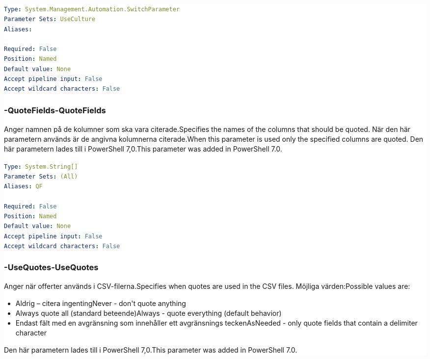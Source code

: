 ```yaml
Type: System.Management.Automation.SwitchParameter
Parameter Sets: UseCulture
Aliases:

Required: False
Position: Named
Default value: None
Accept pipeline input: False
Accept wildcard characters: False
```

### <span data-ttu-id="6a6f7-161">-QuoteFields</span><span class="sxs-lookup"><span data-stu-id="6a6f7-161">-QuoteFields</span></span>

<span data-ttu-id="6a6f7-162">Anger namnen på de kolumner som ska vara citerade.</span><span class="sxs-lookup"><span data-stu-id="6a6f7-162">Specifies the names of the columns that should be quoted.</span></span> <span data-ttu-id="6a6f7-163">När den här parametern används är de angivna kolumnerna citerade.</span><span class="sxs-lookup"><span data-stu-id="6a6f7-163">When this parameter is used only the specified columns are quoted.</span></span> <span data-ttu-id="6a6f7-164">Den här parametern lades till i PowerShell 7,0.</span><span class="sxs-lookup"><span data-stu-id="6a6f7-164">This parameter was added in PowerShell 7.0.</span></span>

```yaml
Type: System.String[]
Parameter Sets: (All)
Aliases: QF

Required: False
Position: Named
Default value: None
Accept pipeline input: False
Accept wildcard characters: False
```

### <span data-ttu-id="6a6f7-165">-UseQuotes</span><span class="sxs-lookup"><span data-stu-id="6a6f7-165">-UseQuotes</span></span>

<span data-ttu-id="6a6f7-166">Anger när offerter används i CSV-filerna.</span><span class="sxs-lookup"><span data-stu-id="6a6f7-166">Specifies when quotes are used in the CSV files.</span></span> <span data-ttu-id="6a6f7-167">Möjliga värden:</span><span class="sxs-lookup"><span data-stu-id="6a6f7-167">Possible values are:</span></span>

- <span data-ttu-id="6a6f7-168">Aldrig – citera ingenting</span><span class="sxs-lookup"><span data-stu-id="6a6f7-168">Never - don't quote anything</span></span>
- <span data-ttu-id="6a6f7-169">Always quote all (standard beteende)</span><span class="sxs-lookup"><span data-stu-id="6a6f7-169">Always - quote everything (default behavior)</span></span>
- <span data-ttu-id="6a6f7-170">Endast fält med en avgränsning som innehåller ett avgränsnings tecken</span><span class="sxs-lookup"><span data-stu-id="6a6f7-170">AsNeeded - only quote fields that contain a delimiter character</span></span>

<span data-ttu-id="6a6f7-171">Den här parametern lades till i PowerShell 7,0.</span><span class="sxs-lookup"><span data-stu-id="6a6f7-171">This parameter was added in PowerShell 7.0.</span></span>
